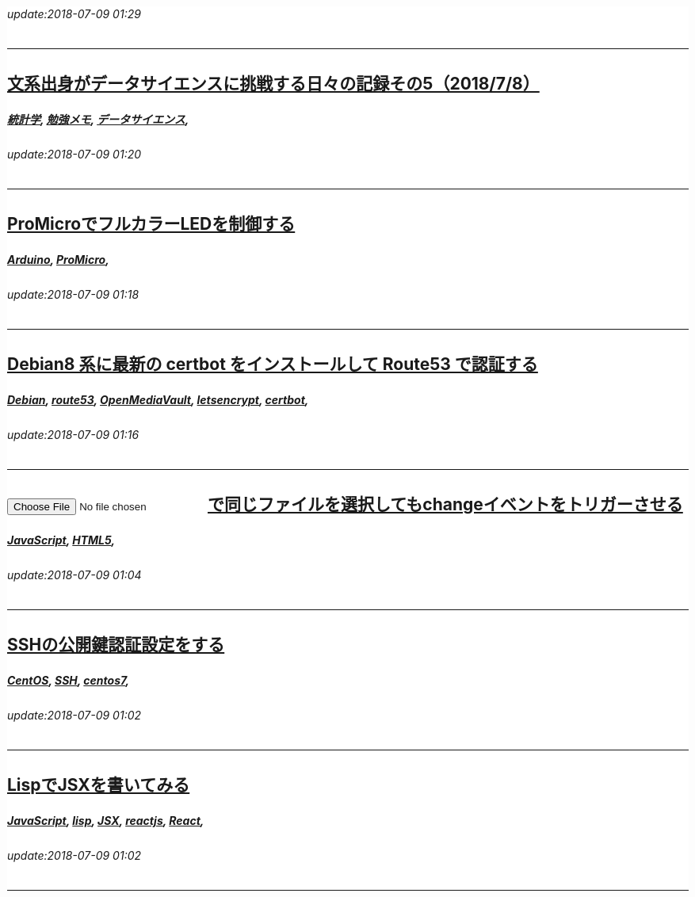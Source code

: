 ###### update:2018-07-09 01:29
---
## [  文系出身がデータサイエンスに挑戦する日々の記録その5（2018/7/8）](https://qiita.com/tomo_20180402/items/5595f189fe2291c7ed01)
##### [統計学](https://qiita.com/tags/統計学), [勉強メモ](https://qiita.com/tags/勉強メモ), [データサイエンス](https://qiita.com/tags/データサイエンス), 
###### update:2018-07-09 01:20
---
## [ProMicroでフルカラーLEDを制御する](https://qiita.com/Kirika/items/206506e989946aa0264d)
##### [Arduino](https://qiita.com/tags/Arduino), [ProMicro](https://qiita.com/tags/ProMicro), 
###### update:2018-07-09 01:18
---
## [Debian8 系に最新の certbot をインストールして Route53 で認証する](https://qiita.com/ktooi/items/beb4e5131b2ef4e25681)
##### [Debian](https://qiita.com/tags/Debian), [route53](https://qiita.com/tags/route53), [OpenMediaVault](https://qiita.com/tags/OpenMediaVault), [letsencrypt](https://qiita.com/tags/letsencrypt), [certbot](https://qiita.com/tags/certbot), 
###### update:2018-07-09 01:16
---
## [<input type="file">で同じファイルを選択してもchangeイベントをトリガーさせる](https://qiita.com/_Keitaro_/items/57b1c5dd36b7bed08ad8)
##### [JavaScript](https://qiita.com/tags/JavaScript), [HTML5](https://qiita.com/tags/HTML5), 
###### update:2018-07-09 01:04
---
## [SSHの公開鍵認証設定をする](https://qiita.com/jinnai73/items/f1822f2e4d567847e215)
##### [CentOS](https://qiita.com/tags/CentOS), [SSH](https://qiita.com/tags/SSH), [centos7](https://qiita.com/tags/centos7), 
###### update:2018-07-09 01:02
---
## [LispでJSXを書いてみる](https://qiita.com/shellyln/items/364e2406149709ca8ddb)
##### [JavaScript](https://qiita.com/tags/JavaScript), [lisp](https://qiita.com/tags/lisp), [JSX](https://qiita.com/tags/JSX), [reactjs](https://qiita.com/tags/reactjs), [React](https://qiita.com/tags/React), 
###### update:2018-07-09 01:02
---
